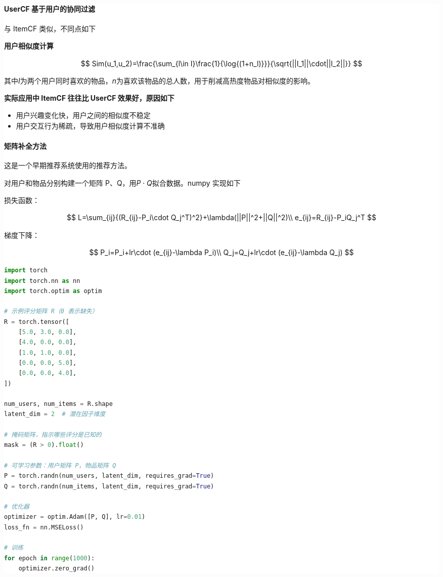 #### UserCF 基于用户的协同过滤

与 ItemCF 类似，不同点如下

**用户相似度计算**

$$
Sim(u_1,u_2)=\frac{\sum_{l\in I}\frac{1}{\log{(1+n_l)}}}{\sqrt{||I_1||\cdot||I_2||}}
$$

其中$I$为两个用户同时喜欢的物品，$n$为喜欢该物品的总人数，用于削减高热度物品对相似度的影响。

**实际应用中 ItemCF 往往比 UserCF 效果好，原因如下**

- 用户兴趣变化快，用户之间的相似度不稳定
- 用户交互行为稀疏，导致用户相似度计算不准确

#### 矩阵补全方法

这是一个早期推荐系统使用的推荐方法。

对用户和物品分别构建一个矩阵 P、Q，用$P\cdot Q$拟合数据。numpy 实现如下

损失函数：

$$
L=\sum_{ij}{(R_{ij}-P_i\cdot Q_j^T)^2}+\lambda(||P||^2+||Q||^2)\\
e_{ij}=R_{ij}-P_iQ_j^T
$$

梯度下降：

$$
P_i=P_i+lr\cdot (e_{ij}-\lambda P_i)\\
Q_j=Q_j+lr\cdot (e_{ij}-\lambda Q_j)
$$

```python
import torch
import torch.nn as nn
import torch.optim as optim

# 示例评分矩阵 R（0 表示缺失）
R = torch.tensor([
    [5.0, 3.0, 0.0],
    [4.0, 0.0, 0.0],
    [1.0, 1.0, 0.0],
    [0.0, 0.0, 5.0],
    [0.0, 0.0, 4.0],
])

num_users, num_items = R.shape
latent_dim = 2  # 潜在因子维度

# 掩码矩阵，指示哪些评分是已知的
mask = (R > 0).float()

# 可学习参数：用户矩阵 P，物品矩阵 Q
P = torch.randn(num_users, latent_dim, requires_grad=True)
Q = torch.randn(num_items, latent_dim, requires_grad=True)

# 优化器
optimizer = optim.Adam([P, Q], lr=0.01)
loss_fn = nn.MSELoss()

# 训练
for epoch in range(1000):
    optimizer.zero_grad()

```